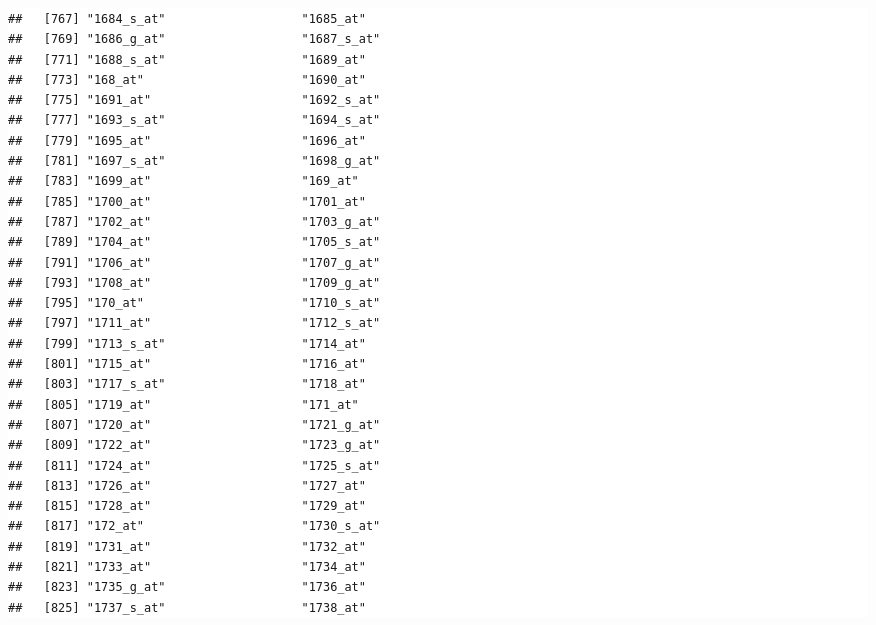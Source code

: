     ##   [767] "1684_s_at"                   "1685_at"                    
    ##   [769] "1686_g_at"                   "1687_s_at"                  
    ##   [771] "1688_s_at"                   "1689_at"                    
    ##   [773] "168_at"                      "1690_at"                    
    ##   [775] "1691_at"                     "1692_s_at"                  
    ##   [777] "1693_s_at"                   "1694_s_at"                  
    ##   [779] "1695_at"                     "1696_at"                    
    ##   [781] "1697_s_at"                   "1698_g_at"                  
    ##   [783] "1699_at"                     "169_at"                     
    ##   [785] "1700_at"                     "1701_at"                    
    ##   [787] "1702_at"                     "1703_g_at"                  
    ##   [789] "1704_at"                     "1705_s_at"                  
    ##   [791] "1706_at"                     "1707_g_at"                  
    ##   [793] "1708_at"                     "1709_g_at"                  
    ##   [795] "170_at"                      "1710_s_at"                  
    ##   [797] "1711_at"                     "1712_s_at"                  
    ##   [799] "1713_s_at"                   "1714_at"                    
    ##   [801] "1715_at"                     "1716_at"                    
    ##   [803] "1717_s_at"                   "1718_at"                    
    ##   [805] "1719_at"                     "171_at"                     
    ##   [807] "1720_at"                     "1721_g_at"                  
    ##   [809] "1722_at"                     "1723_g_at"                  
    ##   [811] "1724_at"                     "1725_s_at"                  
    ##   [813] "1726_at"                     "1727_at"                    
    ##   [815] "1728_at"                     "1729_at"                    
    ##   [817] "172_at"                      "1730_s_at"                  
    ##   [819] "1731_at"                     "1732_at"                    
    ##   [821] "1733_at"                     "1734_at"                    
    ##   [823] "1735_g_at"                   "1736_at"                    
    ##   [825] "1737_s_at"                   "1738_at"                    